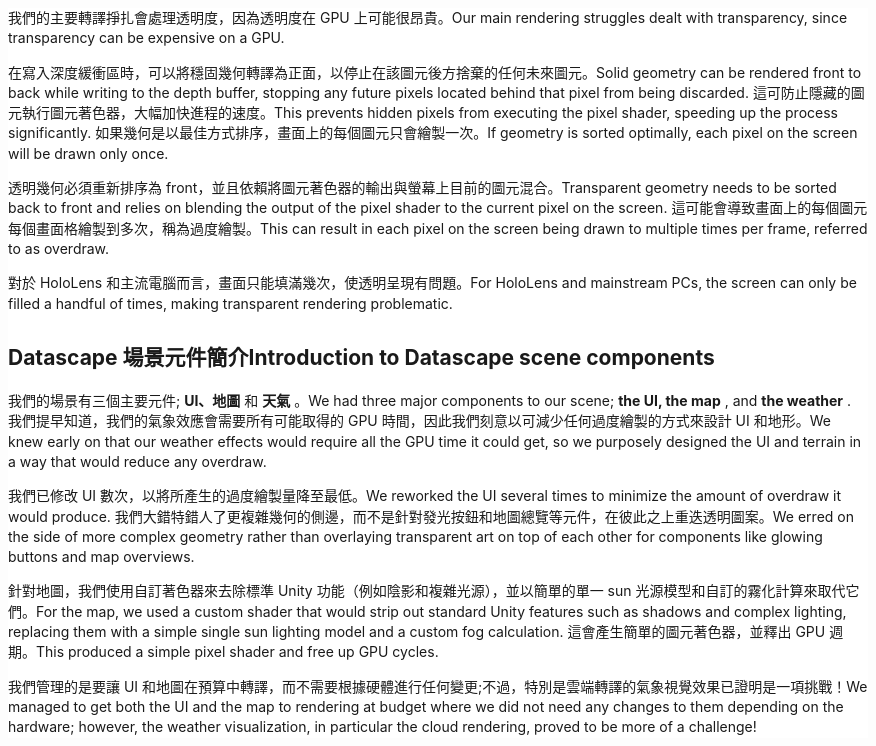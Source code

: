 <span data-ttu-id="c9efc-111">我們的主要轉譯掙扎會處理透明度，因為透明度在 GPU 上可能很昂貴。</span><span class="sxs-lookup"><span data-stu-id="c9efc-111">Our main rendering struggles dealt with transparency, since transparency can be expensive on a GPU.</span></span>

<span data-ttu-id="c9efc-112">在寫入深度緩衝區時，可以將穩固幾何轉譯為正面，以停止在該圖元後方捨棄的任何未來圖元。</span><span class="sxs-lookup"><span data-stu-id="c9efc-112">Solid geometry can be rendered front to back while writing to the depth buffer, stopping any future pixels located behind that pixel from being discarded.</span></span> <span data-ttu-id="c9efc-113">這可防止隱藏的圖元執行圖元著色器，大幅加快進程的速度。</span><span class="sxs-lookup"><span data-stu-id="c9efc-113">This prevents hidden pixels from executing the pixel shader, speeding up the process significantly.</span></span> <span data-ttu-id="c9efc-114">如果幾何是以最佳方式排序，畫面上的每個圖元只會繪製一次。</span><span class="sxs-lookup"><span data-stu-id="c9efc-114">If geometry is sorted optimally, each pixel on the screen will be drawn only once.</span></span>

<span data-ttu-id="c9efc-115">透明幾何必須重新排序為 front，並且依賴將圖元著色器的輸出與螢幕上目前的圖元混合。</span><span class="sxs-lookup"><span data-stu-id="c9efc-115">Transparent geometry needs to be sorted back to front and relies on blending the output of the pixel shader to the current pixel on the screen.</span></span> <span data-ttu-id="c9efc-116">這可能會導致畫面上的每個圖元每個畫面格繪製到多次，稱為過度繪製。</span><span class="sxs-lookup"><span data-stu-id="c9efc-116">This can result in each pixel on the screen being drawn to multiple times per frame, referred to as overdraw.</span></span>

<span data-ttu-id="c9efc-117">對於 HoloLens 和主流電腦而言，畫面只能填滿幾次，使透明呈現有問題。</span><span class="sxs-lookup"><span data-stu-id="c9efc-117">For HoloLens and mainstream PCs, the screen can only be filled a handful of times, making transparent rendering problematic.</span></span>

## <a name="introduction-to-datascape-scene-components"></a><span data-ttu-id="c9efc-118">Datascape 場景元件簡介</span><span class="sxs-lookup"><span data-stu-id="c9efc-118">Introduction to Datascape scene components</span></span>

<span data-ttu-id="c9efc-119">我們的場景有三個主要元件; **UI、地圖** 和 **天氣** 。</span><span class="sxs-lookup"><span data-stu-id="c9efc-119">We had three major components to our scene; **the UI, the map** , and **the weather** .</span></span> <span data-ttu-id="c9efc-120">我們提早知道，我們的氣象效應會需要所有可能取得的 GPU 時間，因此我們刻意以可減少任何過度繪製的方式來設計 UI 和地形。</span><span class="sxs-lookup"><span data-stu-id="c9efc-120">We knew early on that our weather effects would require all the GPU time it could get, so we purposely designed the UI and terrain in a way that would reduce any overdraw.</span></span>

<span data-ttu-id="c9efc-121">我們已修改 UI 數次，以將所產生的過度繪製量降至最低。</span><span class="sxs-lookup"><span data-stu-id="c9efc-121">We reworked the UI several times to minimize the amount of overdraw it would produce.</span></span> <span data-ttu-id="c9efc-122">我們大錯特錯人了更複雜幾何的側邊，而不是針對發光按鈕和地圖總覽等元件，在彼此之上重迭透明圖案。</span><span class="sxs-lookup"><span data-stu-id="c9efc-122">We erred on the side of more complex geometry rather than overlaying transparent art on top of each other for components like glowing buttons and map overviews.</span></span>

<span data-ttu-id="c9efc-123">針對地圖，我們使用自訂著色器來去除標準 Unity 功能（例如陰影和複雜光源），並以簡單的單一 sun 光源模型和自訂的霧化計算來取代它們。</span><span class="sxs-lookup"><span data-stu-id="c9efc-123">For the map, we used a custom shader that would strip out standard Unity features such as shadows and complex lighting, replacing them with a simple single sun lighting model and a custom fog calculation.</span></span> <span data-ttu-id="c9efc-124">這會產生簡單的圖元著色器，並釋出 GPU 週期。</span><span class="sxs-lookup"><span data-stu-id="c9efc-124">This produced a simple pixel shader and free up GPU cycles.</span></span>

<span data-ttu-id="c9efc-125">我們管理的是要讓 UI 和地圖在預算中轉譯，而不需要根據硬體進行任何變更;不過，特別是雲端轉譯的氣象視覺效果已證明是一項挑戰！</span><span class="sxs-lookup"><span data-stu-id="c9efc-125">We managed to get both the UI and the map to rendering at budget where we did not need any changes to them depending on the hardware; however, the weather visualization, in particular the cloud rendering, proved to be more of a challenge!</span></span>
